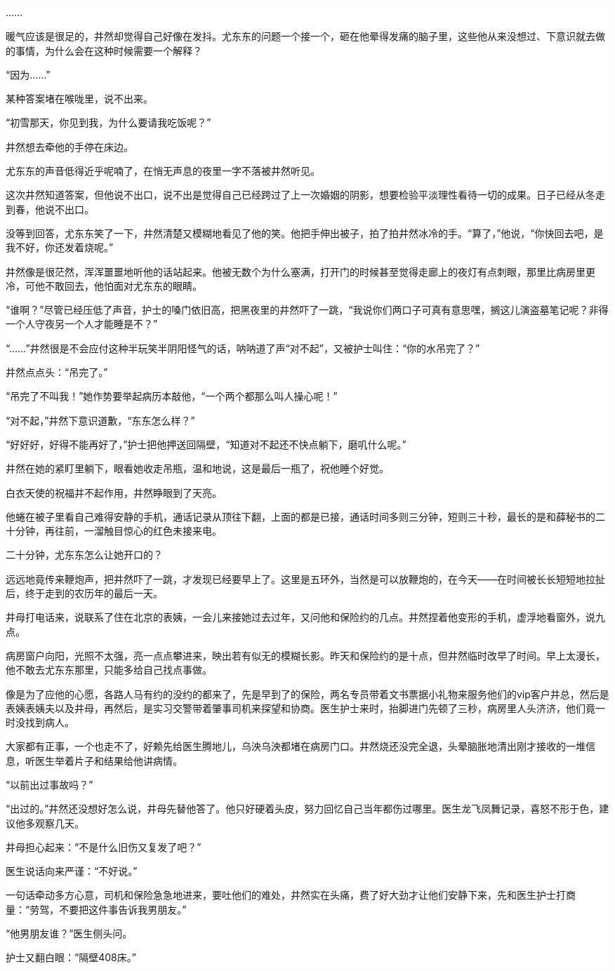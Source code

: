 ……

暖气应该是很足的，井然却觉得自己好像在发抖。尤东东的问题一个接一个，砸在他晕得发痛的脑子里，这些他从来没想过、下意识就去做的事情，为什么会在这种时候需要一个解释？

“因为……”

某种答案堵在喉咙里，说不出来。

“初雪那天，你见到我，为什么要请我吃饭呢？”

井然想去牵他的手停在床边。

尤东东的声音低得近乎呢喃了，在悄无声息的夜里一字不落被井然听见。

这次井然知道答案，但他说不出口，说不出是觉得自己已经跨过了上一次婚姻的阴影，想要检验平淡理性看待一切的成果。日子已经从冬走到春，他说不出口。

没等到回答，尤东东笑了一下，井然清楚又模糊地看见了他的笑。他把手伸出被子，拍了拍井然冰冷的手。“算了，”他说，“你快回去吧，是我不好，你还发着烧呢。”

井然像是很茫然，浑浑噩噩地听他的话站起来。他被无数个为什么塞满，打开门的时候甚至觉得走廊上的夜灯有点刺眼，那里比病房里更冷，可他不敢回去，他怕面对尤东东的眼睛。

“谁啊？”尽管已经压低了声音，护士的嗓门依旧高，把黑夜里的井然吓了一跳，“我说你们两口子可真有意思嘿，搁这儿演盗墓笔记呢？非得一个人守夜另一个人才能睡是不？”

“……”井然很是不会应付这种半玩笑半阴阳怪气的话，呐呐道了声“对不起”，又被护士叫住：“你的水吊完了？”

井然点点头：“吊完了。”

“吊完了不叫我！”她作势要举起病历本敲他，“一个两个都那么叫人操心呢！”

“对不起，”井然下意识道歉，“东东怎么样？”

“好好好，好得不能再好了，”护士把他押送回隔壁，“知道对不起还不快点躺下，磨叽什么呢。”

井然在她的紧盯里躺下，眼看她收走吊瓶，温和地说，这是最后一瓶了，祝他睡个好觉。

白衣天使的祝福并不起作用，井然睁眼到了天亮。

他蜷在被子里看自己难得安静的手机，通话记录从顶往下翻，上面的都是已接，通话时间多则三分钟，短则三十秒，最长的是和薛秘书的二十分钟，再往前，一溜触目惊心的红色未接来电。

二十分钟，尤东东怎么让她开口的？

远远地竟传来鞭炮声，把井然吓了一跳，才发现已经要早上了。这里是五环外，当然是可以放鞭炮的，在今天——在时间被长长短短地拉扯后，终于走到的农历年的最后一天。

井母打电话来，说联系了住在北京的表姨，一会儿来接她过去过年，又问他和保险约的几点。井然捏着他变形的手机，虚浮地看窗外，说九点。

病房窗户向阳，光照不太强，亮一点点攀进来，映出若有似无的模糊长影。昨天和保险约的是十点，但井然临时改早了时间。早上太漫长，他不敢去尤东东那里，只能多给自己找点事做。

像是为了应他的心愿，各路人马有约的没约的都来了，先是早到了的保险，两名专员带着文书票据小礼物来服务他们的vip客户井总，然后是表姨表姨夫以及井母，再然后，是实习交警带着肇事司机来探望和协商。医生护士来时，抬脚进门先顿了三秒，病房里人头济济，他们竟一时没找到病人。

大家都有正事，一个也走不了，好赖先给医生腾地儿，乌泱乌泱都堵在病房门口。井然烧还没完全退，头晕脑胀地清出刚才接收的一堆信息，听医生举着片子和结果给他讲病情。

“以前出过事故吗？”

“出过的。”井然还没想好怎么说，井母先替他答了。他只好硬着头皮，努力回忆自己当年都伤过哪里。医生龙飞凤舞记录，喜怒不形于色，建议他多观察几天。

井母担心起来：“不是什么旧伤又复发了吧？”

医生说话向来严谨：“不好说。”

一句话牵动多方心意，司机和保险急急地进来，要吐他们的难处，井然实在头痛，费了好大劲才让他们安静下来，先和医生护士打商量：“劳驾，不要把这件事告诉我男朋友。”

“他男朋友谁？”医生侧头问。

护士又翻白眼：“隔壁408床。”

